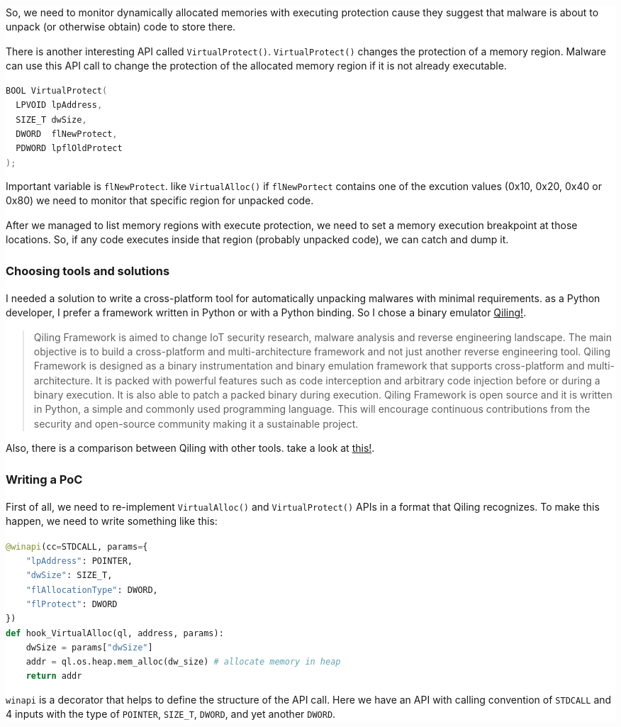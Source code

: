 So, we need to monitor dynamically allocated memories with executing protection cause they suggest that malware is about to unpack (or otherwise obtain) code to store there.

There is another interesting API called `VirtualProtect()`. `VirtualProtect()` changes the protection of a memory region. Malware can use this API call to change the protection of the allocated memory region if it is not already executable.

``` c++
BOOL VirtualProtect(
  LPVOID lpAddress,
  SIZE_T dwSize,
  DWORD  flNewProtect,
  PDWORD lpflOldProtect
);
```

Important variable is `flNewProtect`. like `VirtualAlloc()` if `flNewPortect` contains one of the excution values (0x10, 0x20, 0x40 or 0x80) we need to monitor that specific region for unpacked code.

After we managed to list memory regions with execute protection, we need to set a memory execution breakpoint at those locations. So, if any code executes inside that region (probably unpacked code), we can catch and dump it.

### Choosing tools and solutions

I needed a solution to write a cross-platform tool for automatically unpacking malwares with minimal requirements. as a Python developer, I prefer a framework written in Python or with a Python binding. So I chose a binary emulator [Qiling!](https://www.qiling.io/).

> Qiling Framework is aimed to change IoT security research, malware analysis and reverse engineering landscape. The main objective is to build a cross-platform and multi-architecture framework and not just another reverse engineering tool.
Qiling Framework is designed as a binary instrumentation and binary emulation framework that supports cross-platform and multi-architecture. It is packed with powerful features such as code interception and arbitrary code injection before or during a binary execution. It is also able to patch a packed binary during execution.
Qiling Framework is open source and it is written in Python, a simple and commonly used programming language. This will encourage continuous contributions from the security and open-source community making it a sustainable project.

Also, there is a comparison between Qiling with other tools. take a look at [this!](https://www.qiling.io/comparison/).

### Writing a PoC

First of all, we need to re-implement `VirtualAlloc()` and `VirtualProtect()` APIs in a format that Qiling recognizes. To make this happen, we need to write something like this:

``` python
@winapi(cc=STDCALL, params={
    "lpAddress": POINTER,
    "dwSize": SIZE_T,
    "flAllocationType": DWORD,
    "flProtect": DWORD
})
def hook_VirtualAlloc(ql, address, params):
    dwSize = params["dwSize"]
    addr = ql.os.heap.mem_alloc(dw_size) # allocate memory in heap
    return addr
```
`winapi` is a decorator that helps to define the structure of the API call. Here we have an API with calling convention of `STDCALL` and 4 inputs with the type of `POINTER`, `SIZE_T`, `DWORD`, and yet another `DWORD`. 
